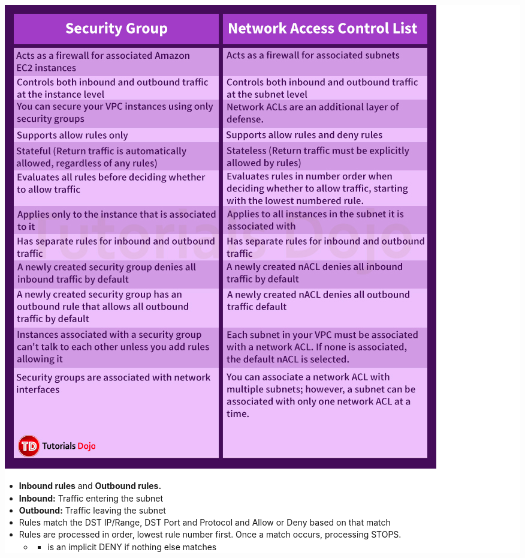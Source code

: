 ![Untitled](img/Untitled%2041.png)

- **Inbound rules** and **Outbound rules.**
- **Inbound:** Traffic entering the subnet
- **Outbound:** Traffic leaving the subnet
- Rules match the DST IP/Range, DST Port and Protocol and Allow or Deny based on that match
- Rules are processed in order, lowest rule number first. Once a match occurs, processing STOPS.
    - * is an implicit DENY if nothing else matches
